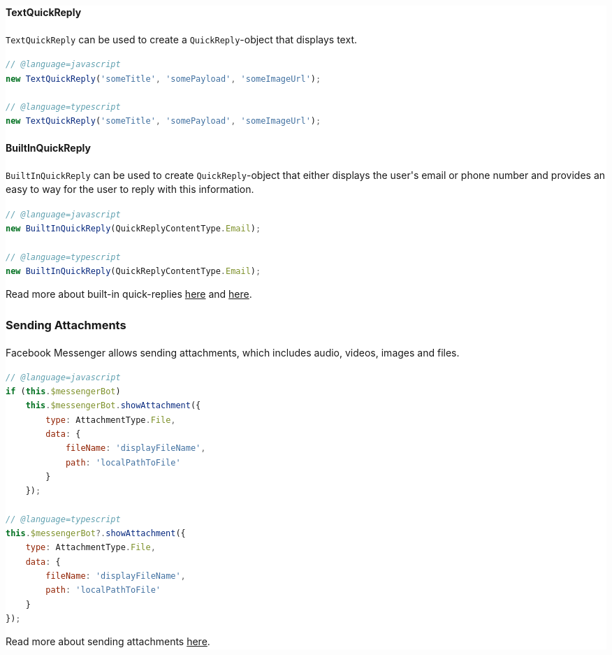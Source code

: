 #### TextQuickReply

`TextQuickReply` can be used to create a `QuickReply`-object that displays text.

```javascript
// @language=javascript
new TextQuickReply('someTitle', 'somePayload', 'someImageUrl');

// @language=typescript
new TextQuickReply('someTitle', 'somePayload', 'someImageUrl');
```

#### BuiltInQuickReply

`BuiltInQuickReply` can be used to create `QuickReply`-object that either displays the user's email or phone number and provides an easy to way for the user to reply with this information.

```javascript
// @language=javascript
new BuiltInQuickReply(QuickReplyContentType.Email);

// @language=typescript
new BuiltInQuickReply(QuickReplyContentType.Email);
```

Read more about built-in quick-replies [here](https://developers.facebook.com/docs/messenger-platform/send-messages/quick-replies#phone) and [here](https://developers.facebook.com/docs/messenger-platform/send-messages/quick-replies#email).

### Sending Attachments

Facebook Messenger allows sending attachments, which includes audio, videos, images and files.

```javascript
// @language=javascript
if (this.$messengerBot)
	this.$messengerBot.showAttachment({
		type: AttachmentType.File,
		data: {
			fileName: 'displayFileName',
			path: 'localPathToFile'
		}
	});

// @language=typescript
this.$messengerBot?.showAttachment({
	type: AttachmentType.File,
	data: {
		fileName: 'displayFileName',
		path: 'localPathToFile'
	}
});
```

Read more about sending attachments [here](https://developers.facebook.com/docs/messenger-platform/send-messages#sending_attachments).
